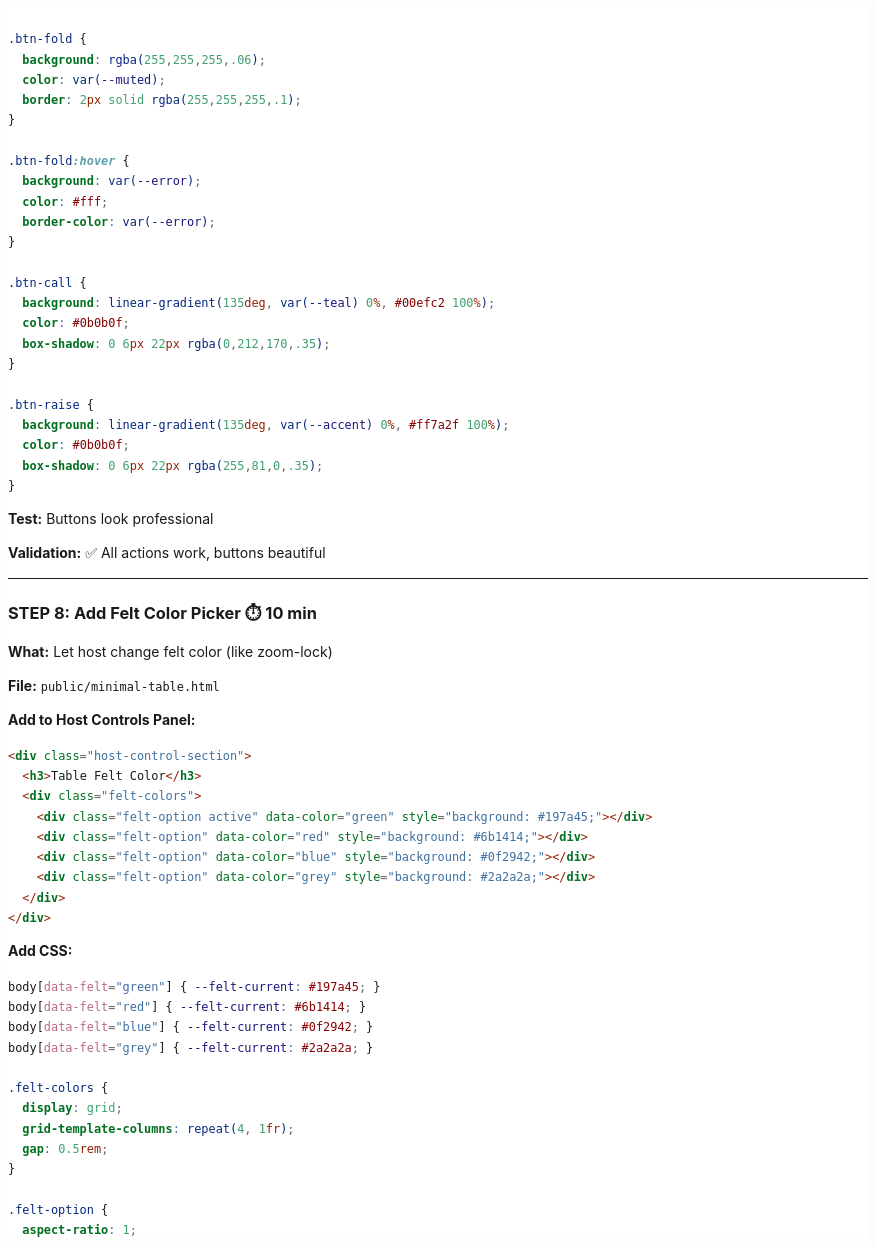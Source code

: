 ```css

.btn-fold {
  background: rgba(255,255,255,.06);
  color: var(--muted);
  border: 2px solid rgba(255,255,255,.1);
}

.btn-fold:hover {
  background: var(--error);
  color: #fff;
  border-color: var(--error);
}

.btn-call {
  background: linear-gradient(135deg, var(--teal) 0%, #00efc2 100%);
  color: #0b0b0f;
  box-shadow: 0 6px 22px rgba(0,212,170,.35);
}

.btn-raise {
  background: linear-gradient(135deg, var(--accent) 0%, #ff7a2f 100%);
  color: #0b0b0f;
  box-shadow: 0 6px 22px rgba(255,81,0,.35);
}
```

**Test:** Buttons look professional

**Validation:** ✅ All actions work, buttons beautiful

---

### **STEP 8: Add Felt Color Picker** ⏱️ 10 min

**What:** Let host change felt color (like zoom-lock)

**File:** `public/minimal-table.html`

**Add to Host Controls Panel:**
```html
<div class="host-control-section">
  <h3>Table Felt Color</h3>
  <div class="felt-colors">
    <div class="felt-option active" data-color="green" style="background: #197a45;"></div>
    <div class="felt-option" data-color="red" style="background: #6b1414;"></div>
    <div class="felt-option" data-color="blue" style="background: #0f2942;"></div>
    <div class="felt-option" data-color="grey" style="background: #2a2a2a;"></div>
  </div>
</div>
```

**Add CSS:**
```css
body[data-felt="green"] { --felt-current: #197a45; }
body[data-felt="red"] { --felt-current: #6b1414; }
body[data-felt="blue"] { --felt-current: #0f2942; }
body[data-felt="grey"] { --felt-current: #2a2a2a; }

.felt-colors {
  display: grid;
  grid-template-columns: repeat(4, 1fr);
  gap: 0.5rem;
}

.felt-option {
  aspect-ratio: 1;
```